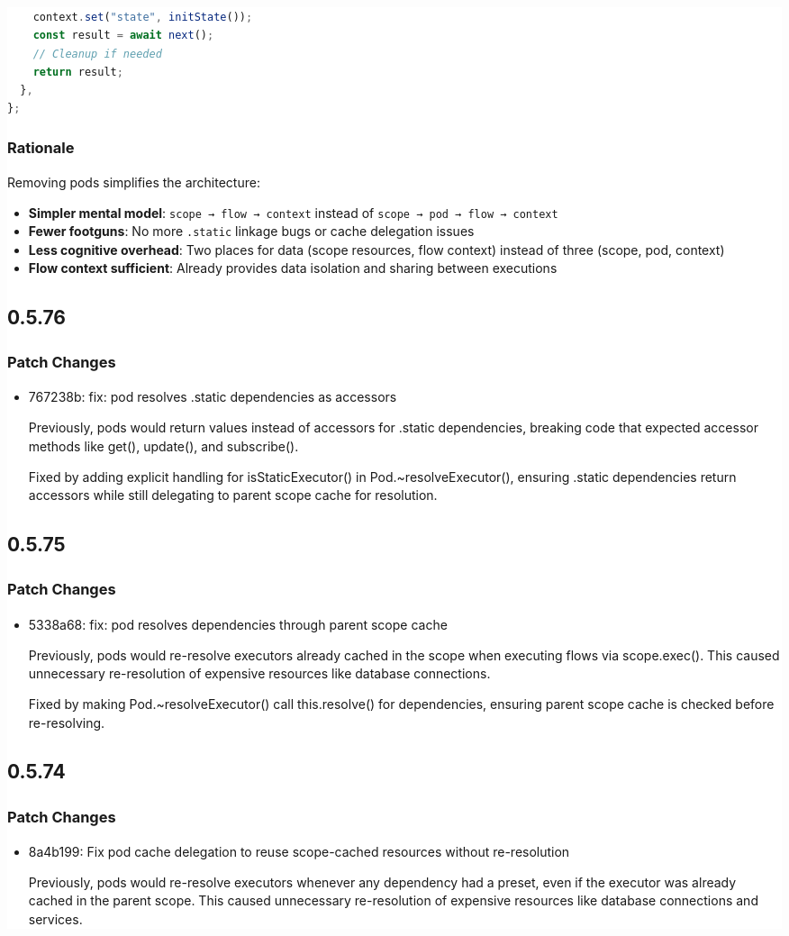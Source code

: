 ```typescript
    context.set("state", initState());
    const result = await next();
    // Cleanup if needed
    return result;
  },
};
```

### Rationale

Removing pods simplifies the architecture:

- **Simpler mental model**: `scope → flow → context` instead of `scope → pod → flow → context`
- **Fewer footguns**: No more `.static` linkage bugs or cache delegation issues
- **Less cognitive overhead**: Two places for data (scope resources, flow context) instead of three (scope, pod, context)
- **Flow context sufficient**: Already provides data isolation and sharing between executions

## 0.5.76

### Patch Changes

- 767238b: fix: pod resolves .static dependencies as accessors

  Previously, pods would return values instead of accessors for .static dependencies, breaking code that expected accessor methods like get(), update(), and subscribe().

  Fixed by adding explicit handling for isStaticExecutor() in Pod.~resolveExecutor(), ensuring .static dependencies return accessors while still delegating to parent scope cache for resolution.

## 0.5.75

### Patch Changes

- 5338a68: fix: pod resolves dependencies through parent scope cache

  Previously, pods would re-resolve executors already cached in the scope when executing flows via scope.exec(). This caused unnecessary re-resolution of expensive resources like database connections.

  Fixed by making Pod.~resolveExecutor() call this.resolve() for dependencies, ensuring parent scope cache is checked before re-resolving.

## 0.5.74

### Patch Changes

- 8a4b199: Fix pod cache delegation to reuse scope-cached resources without re-resolution

  Previously, pods would re-resolve executors whenever any dependency had a preset, even if the executor was already cached in the parent scope. This caused unnecessary re-resolution of expensive resources like database connections and services.
